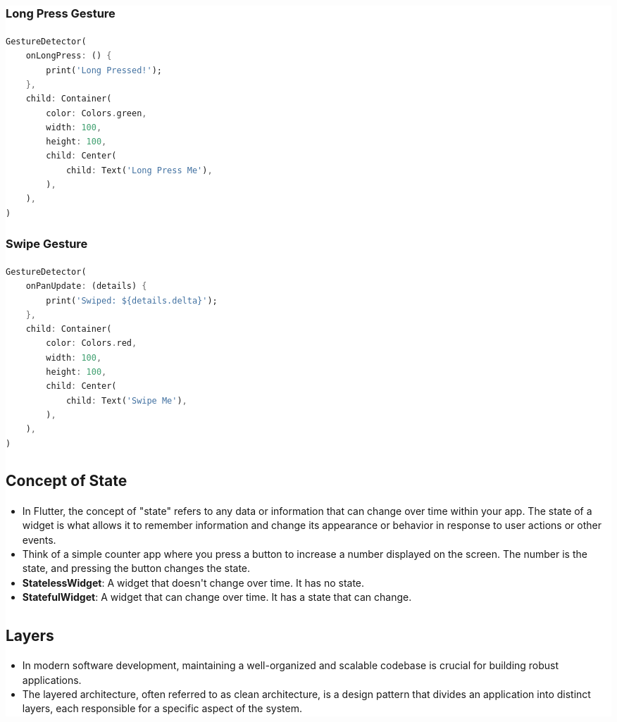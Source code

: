 ### Long Press Gesture

```dart
GestureDetector(
	onLongPress: () {
		print('Long Pressed!');
	},
	child: Container(
		color: Colors.green,
		width: 100,
		height: 100,
		child: Center(
			child: Text('Long Press Me'),
		),
	),
)
```

### Swipe Gesture

```dart
GestureDetector(
	onPanUpdate: (details) {
		print('Swiped: ${details.delta}');
	},
	child: Container(
		color: Colors.red,
		width: 100,
		height: 100,
		child: Center(
			child: Text('Swipe Me'),
		),
	),
)
```

## Concept of State

- In Flutter, the concept of "state" refers to any data or information that can change over time within your app. The state of a widget is what allows it to remember information and change its appearance or behavior in response to user actions or other events.
- Think of a simple counter app where you press a button to increase a number displayed on the screen. The number is the state, and pressing the button changes the state.
- **StatelessWidget**: A widget that doesn't change over time. It has no state.
- **StatefulWidget**: A widget that can change over time. It has a state that can change.

## Layers

- In modern software development, maintaining a well-organized and scalable codebase is crucial for building robust applications.
- The layered architecture, often referred to as clean architecture, is a design pattern that divides an application into distinct layers, each responsible for a specific aspect of the system.
